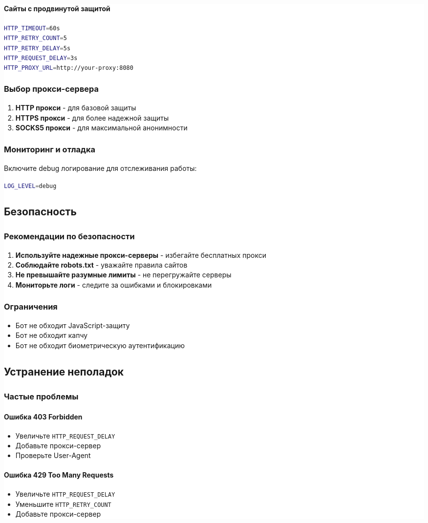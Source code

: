 #### Сайты с продвинутой защитой
```bash
HTTP_TIMEOUT=60s
HTTP_RETRY_COUNT=5
HTTP_RETRY_DELAY=5s
HTTP_REQUEST_DELAY=3s
HTTP_PROXY_URL=http://your-proxy:8080
```

### Выбор прокси-сервера

1. **HTTP прокси** - для базовой защиты
2. **HTTPS прокси** - для более надежной защиты
3. **SOCKS5 прокси** - для максимальной анонимности

### Мониторинг и отладка

Включите debug логирование для отслеживания работы:
```bash
LOG_LEVEL=debug
```

## Безопасность

### Рекомендации по безопасности

1. **Используйте надежные прокси-серверы** - избегайте бесплатных прокси
2. **Соблюдайте robots.txt** - уважайте правила сайтов
3. **Не превышайте разумные лимиты** - не перегружайте серверы
4. **Мониторьте логи** - следите за ошибками и блокировками

### Ограничения

- Бот не обходит JavaScript-защиту
- Бот не обходит капчу
- Бот не обходит биометрическую аутентификацию

## Устранение неполадок

### Частые проблемы

#### Ошибка 403 Forbidden
- Увеличьте `HTTP_REQUEST_DELAY`
- Добавьте прокси-сервер
- Проверьте User-Agent

#### Ошибка 429 Too Many Requests
- Увеличьте `HTTP_REQUEST_DELAY`
- Уменьшите `HTTP_RETRY_COUNT`
- Добавьте прокси-сервер
